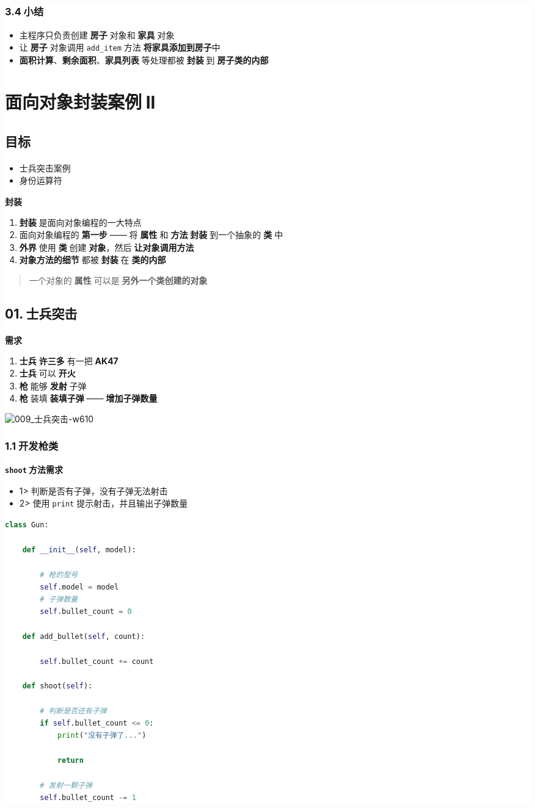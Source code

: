 ### 3.4 小结

* 主程序只负责创建 **房子** 对象和 **家具** 对象
* 让 **房子** 对象调用 `add_item` 方法 **将家具添加到房子**中
* **面积计算**、**剩余面积**、**家具列表** 等处理都被 **封装** 到 **房子类的内部**



# 面向对象封装案例 II

## 目标

* 士兵突击案例
* 身份运算符

**封装**

1. **封装** 是面向对象编程的一大特点
2. 面向对象编程的 **第一步** —— 将 **属性** 和 **方法** **封装** 到一个抽象的 **类** 中
3. **外界** 使用 **类** 创建 **对象**，然后 **让对象调用方法**
4. **对象方法的细节** 都被 **封装** 在 **类的内部**

> 一个对象的 **属性** 可以是 **另外一个类创建的对象**

## 01. 士兵突击

**需求**

1. **士兵** **许三多** 有一把 **AK47**
2. **士兵** 可以 **开火**
3. **枪** 能够 **发射** 子弹
4. **枪** 装填 **装填子弹** —— **增加子弹数量**

![009_士兵突击-w610](../../../Study/Python/03%2520%25E9%259D%25A2%25E5%2590%2591%25E5%25AF%25B9%25E8%25B1%25A1%25E8%25B5%2584%25E6%2596%2599/%25E8%25AF%25BE%25E7%25A8%258B%25E8%25AE%25B2%25E4%25B9%2589/day01_markdown/day01/media/15006304901683/009_%25E5%25A3%25AB%25E5%2585%25B5%25E7%25AA%2581%25E5%2587%25BB.png)

### 1.1 开发枪类

**`shoot` 方法需求**

* 1> 判断是否有子弹，没有子弹无法射击
* 2> 使用 `print` 提示射击，并且输出子弹数量

```python
class Gun:

    def __init__(self, model):

        # 枪的型号
        self.model = model
        # 子弹数量
        self.bullet_count = 0

    def add_bullet(self, count):

        self.bullet_count += count

    def shoot(self):

        # 判断是否还有子弹
        if self.bullet_count <= 0:
            print("没有子弹了...")

            return

        # 发射一颗子弹
        self.bullet_count -= 1
```